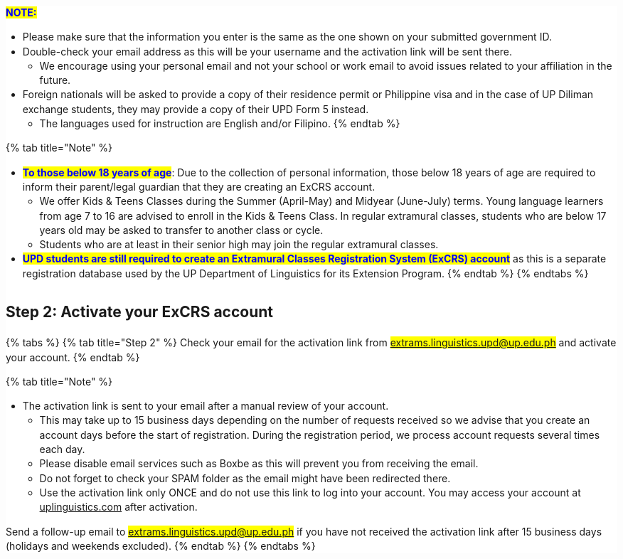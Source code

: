 <mark style="color:blue;">**NOTE:**</mark>

* Please make sure that the information you enter is the same as the one shown on your submitted government ID.
* Double-check your email address as this will be your username and the activation link will be sent there.
  * We encourage using your personal email and not your school or work email to avoid issues related to your affiliation in the future.
* Foreign nationals will be asked to provide a copy of their residence permit or Philippine visa and in the case of UP Diliman exchange students, they may provide a copy of their UPD Form 5 instead.
  * The languages used for instruction are English and/or Filipino.
{% endtab %}

{% tab title="Note" %}
* <mark style="color:blue;">**To those below 18 years of age**</mark>: Due to the collection of personal information, those below 18 years of age are required to inform their parent/legal guardian that they are creating an ExCRS account.&#x20;
  * We offer Kids & Teens Classes during the Summer (April-May) and Midyear (June-July) terms. Young language learners from age 7 to 16 are advised to enroll in the Kids & Teens Class. In regular extramural classes, students who are below 17 years old may be asked to transfer to another class or cycle.
  * Students who are at least in their senior high may join the regular extramural classes.
* <mark style="color:blue;">**UPD students are still required to create an Extramural Classes Registration System (ExCRS) account**</mark> as this is a separate registration database used by the UP Department of Linguistics for its Extension Program.
{% endtab %}
{% endtabs %}



## Step 2: Activate your ExCRS account

{% tabs %}
{% tab title="Step 2" %}
Check your email for the activation link from <mark style="color:blue;">extrams.linguistics.upd@up.edu.ph</mark> and activate your account.
{% endtab %}

{% tab title="Note" %}
* The activation link is sent to your email after a manual review of your account.
  * This may take up to 15 business days depending on the number of requests received so we advise that you create an account days before the start of registration. During the registration period, we process account requests several times each day.
  * Please disable email services such as Boxbe as this will prevent you from receiving the email.
  * Do not forget to check your SPAM folder as the email might have been redirected there.
  * Use the activation link only ONCE and do not use this link to log into your account. You may access your account at [uplinguistics.com](http://uplinguistics.com/) after activation.&#x20;

Send a follow-up email to <mark style="color:blue;">extrams.linguistics.upd@up.edu.ph</mark> if you have not received the activation link after 15 business days (holidays and weekends excluded).&#x20;
{% endtab %}
{% endtabs %}
